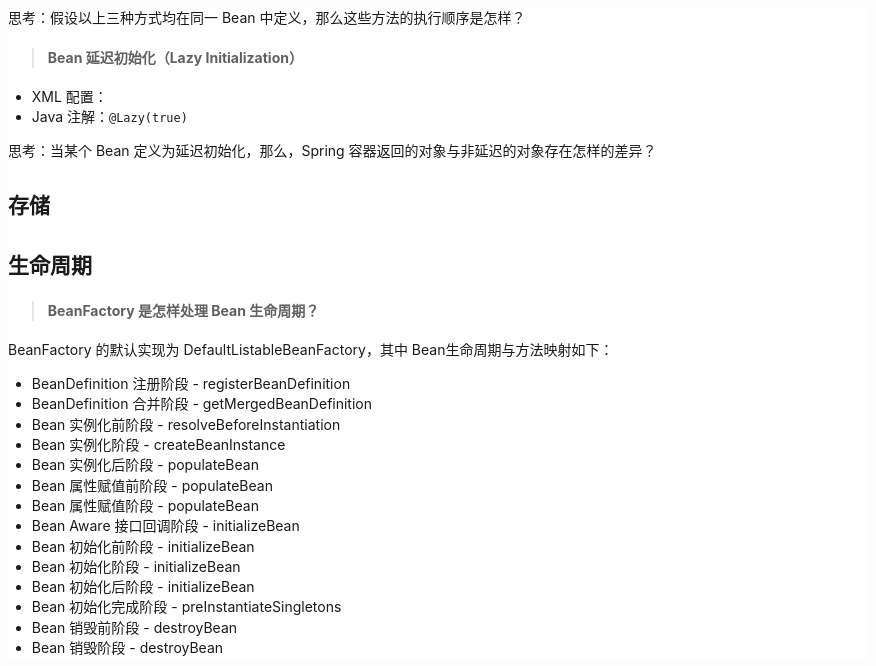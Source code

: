 思考：假设以上三种方式均在同一 Bean 中定义，那么这些方法的执行顺序是怎样？ 

> #### Bean 延迟初始化（Lazy Initialization）

- XML 配置： 
- Java 注解：`@Lazy(true) `

思考：当某个 Bean 定义为延迟初始化，那么，Spring 容器返回的对象与非延迟的对象存在怎样的差异？



## 存储

## 生命周期

> #### BeanFactory 是怎样处理 Bean 生命周期？

BeanFactory 的默认实现为 DefaultListableBeanFactory，其中 Bean生命周期与方法映射如下： 

- BeanDefinition 注册阶段 - registerBeanDefinition 
- BeanDefinition 合并阶段 - getMergedBeanDefinition 
- Bean 实例化前阶段 - resolveBeforeInstantiation 
- Bean 实例化阶段 - createBeanInstance 
- Bean 实例化后阶段 - populateBean 
- Bean 属性赋值前阶段 - populateBean 
- Bean 属性赋值阶段 - populateBean 
- Bean Aware 接口回调阶段 - initializeBean 
- Bean 初始化前阶段 - initializeBean
- Bean 初始化阶段 - initializeBean 
- Bean 初始化后阶段 - initializeBean 
- Bean 初始化完成阶段 - preInstantiateSingletons 
- Bean 销毁前阶段 - destroyBean 
- Bean 销毁阶段 - destroyBean
